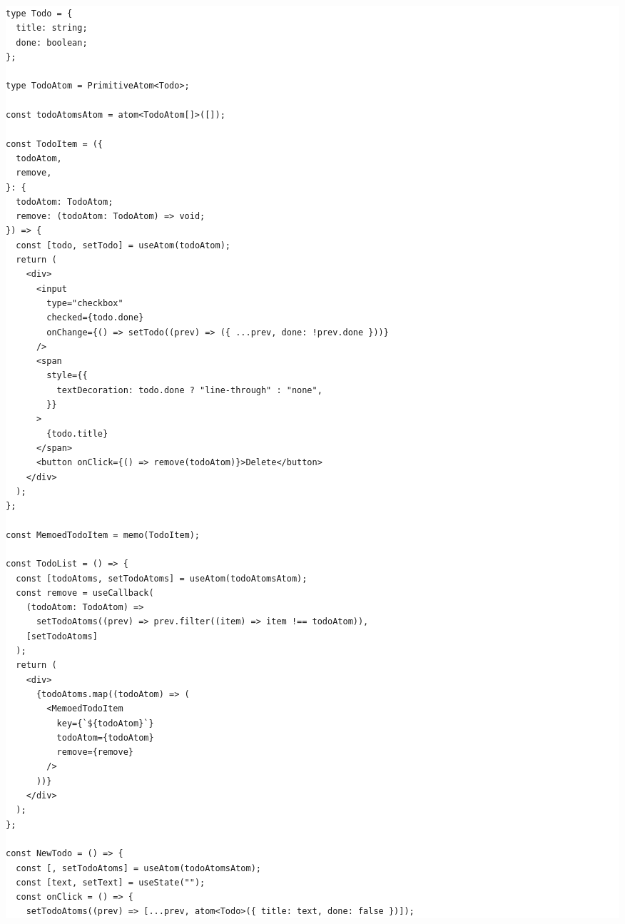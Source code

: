 ```tsx
type Todo = {
  title: string;
  done: boolean;
};

type TodoAtom = PrimitiveAtom<Todo>;

const todoAtomsAtom = atom<TodoAtom[]>([]);

const TodoItem = ({
  todoAtom,
  remove,
}: {
  todoAtom: TodoAtom;
  remove: (todoAtom: TodoAtom) => void;
}) => {
  const [todo, setTodo] = useAtom(todoAtom);
  return (
    <div>
      <input
        type="checkbox"
        checked={todo.done}
        onChange={() => setTodo((prev) => ({ ...prev, done: !prev.done }))}
      />
      <span
        style={{
          textDecoration: todo.done ? "line-through" : "none",
        }}
      >
        {todo.title}
      </span>
      <button onClick={() => remove(todoAtom)}>Delete</button>
    </div>
  );
};

const MemoedTodoItem = memo(TodoItem);

const TodoList = () => {
  const [todoAtoms, setTodoAtoms] = useAtom(todoAtomsAtom);
  const remove = useCallback(
    (todoAtom: TodoAtom) =>
      setTodoAtoms((prev) => prev.filter((item) => item !== todoAtom)),
    [setTodoAtoms]
  );
  return (
    <div>
      {todoAtoms.map((todoAtom) => (
        <MemoedTodoItem
          key={`${todoAtom}`}
          todoAtom={todoAtom}
          remove={remove}
        />
      ))}
    </div>
  );
};

const NewTodo = () => {
  const [, setTodoAtoms] = useAtom(todoAtomsAtom);
  const [text, setText] = useState("");
  const onClick = () => {
    setTodoAtoms((prev) => [...prev, atom<Todo>({ title: text, done: false })]);
```